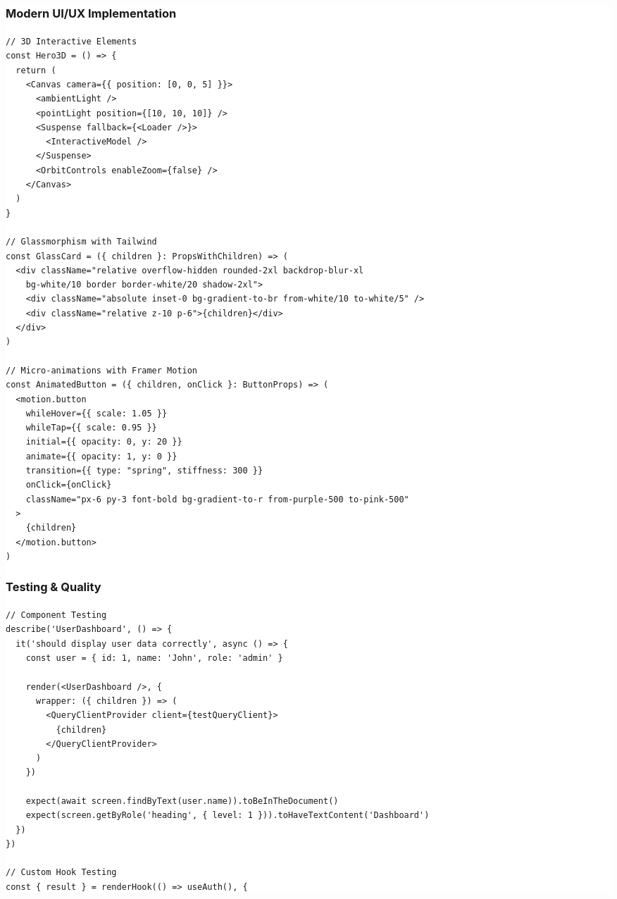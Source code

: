 ### Modern UI/UX Implementation
```tsx
// 3D Interactive Elements
const Hero3D = () => {
  return (
    <Canvas camera={{ position: [0, 0, 5] }}>
      <ambientLight />
      <pointLight position={[10, 10, 10]} />
      <Suspense fallback={<Loader />}>
        <InteractiveModel />
      </Suspense>
      <OrbitControls enableZoom={false} />
    </Canvas>
  )
}

// Glassmorphism with Tailwind
const GlassCard = ({ children }: PropsWithChildren) => (
  <div className="relative overflow-hidden rounded-2xl backdrop-blur-xl 
    bg-white/10 border border-white/20 shadow-2xl">
    <div className="absolute inset-0 bg-gradient-to-br from-white/10 to-white/5" />
    <div className="relative z-10 p-6">{children}</div>
  </div>
)

// Micro-animations with Framer Motion
const AnimatedButton = ({ children, onClick }: ButtonProps) => (
  <motion.button
    whileHover={{ scale: 1.05 }}
    whileTap={{ scale: 0.95 }}
    initial={{ opacity: 0, y: 20 }}
    animate={{ opacity: 1, y: 0 }}
    transition={{ type: "spring", stiffness: 300 }}
    onClick={onClick}
    className="px-6 py-3 font-bold bg-gradient-to-r from-purple-500 to-pink-500"
  >
    {children}
  </motion.button>
)
```

### Testing & Quality
```tsx
// Component Testing
describe('UserDashboard', () => {
  it('should display user data correctly', async () => {
    const user = { id: 1, name: 'John', role: 'admin' }
    
    render(<UserDashboard />, {
      wrapper: ({ children }) => (
        <QueryClientProvider client={testQueryClient}>
          {children}
        </QueryClientProvider>
      )
    })
    
    expect(await screen.findByText(user.name)).toBeInTheDocument()
    expect(screen.getByRole('heading', { level: 1 })).toHaveTextContent('Dashboard')
  })
})

// Custom Hook Testing
const { result } = renderHook(() => useAuth(), {
```